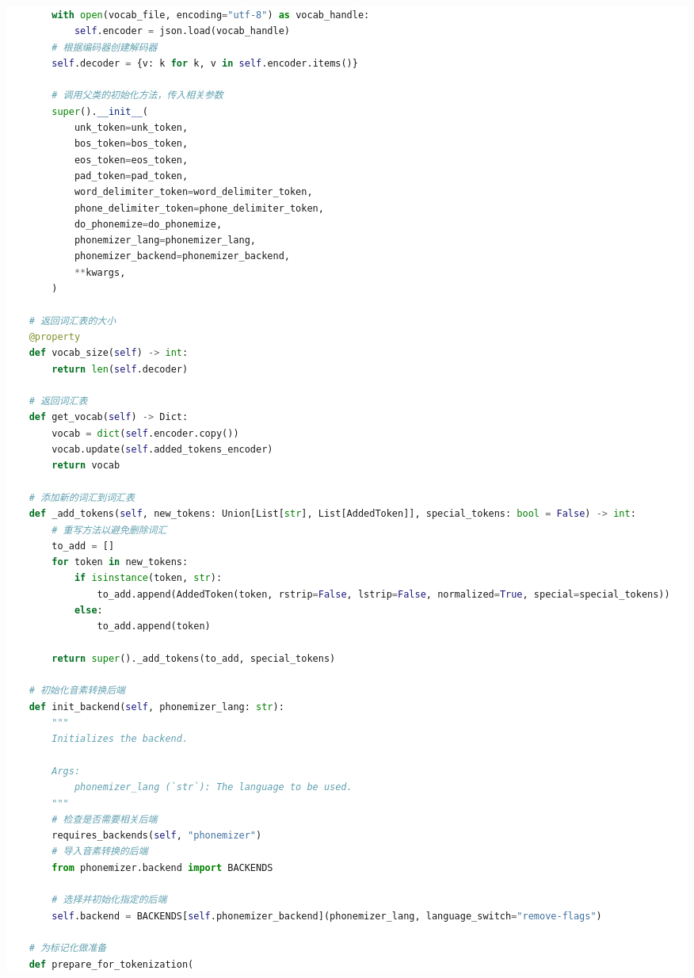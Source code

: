 ```py
        with open(vocab_file, encoding="utf-8") as vocab_handle:
            self.encoder = json.load(vocab_handle)
        # 根据编码器创建解码器
        self.decoder = {v: k for k, v in self.encoder.items()}

        # 调用父类的初始化方法，传入相关参数
        super().__init__(
            unk_token=unk_token,
            bos_token=bos_token,
            eos_token=eos_token,
            pad_token=pad_token,
            word_delimiter_token=word_delimiter_token,
            phone_delimiter_token=phone_delimiter_token,
            do_phonemize=do_phonemize,
            phonemizer_lang=phonemizer_lang,
            phonemizer_backend=phonemizer_backend,
            **kwargs,
        )

    # 返回词汇表的大小
    @property
    def vocab_size(self) -> int:
        return len(self.decoder)

    # 返回词汇表
    def get_vocab(self) -> Dict:
        vocab = dict(self.encoder.copy())
        vocab.update(self.added_tokens_encoder)
        return vocab

    # 添加新的词汇到词汇表
    def _add_tokens(self, new_tokens: Union[List[str], List[AddedToken]], special_tokens: bool = False) -> int:
        # 重写方法以避免删除词汇
        to_add = []
        for token in new_tokens:
            if isinstance(token, str):
                to_add.append(AddedToken(token, rstrip=False, lstrip=False, normalized=True, special=special_tokens))
            else:
                to_add.append(token)

        return super()._add_tokens(to_add, special_tokens)

    # 初始化音素转换后端
    def init_backend(self, phonemizer_lang: str):
        """
        Initializes the backend.

        Args:
            phonemizer_lang (`str`): The language to be used.
        """
        # 检查是否需要相关后端
        requires_backends(self, "phonemizer")
        # 导入音素转换的后端
        from phonemizer.backend import BACKENDS

        # 选择并初始化指定的后端
        self.backend = BACKENDS[self.phonemizer_backend](phonemizer_lang, language_switch="remove-flags")

    # 为标记化做准备
    def prepare_for_tokenization(
```